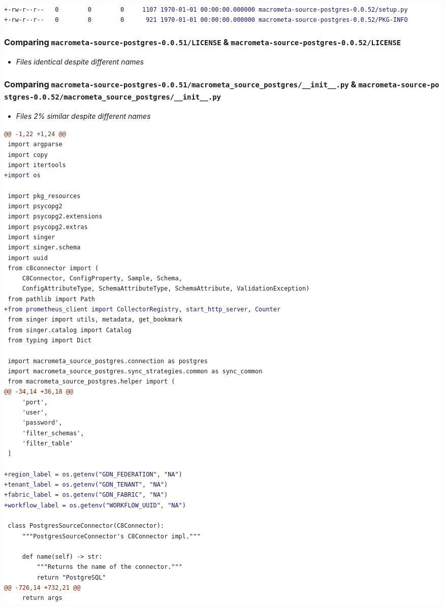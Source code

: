 ```diff
+-rw-r--r--   0        0        0     1107 1970-01-01 00:00:00.000000 macrometa-source-postgres-0.0.52/setup.py
+-rw-r--r--   0        0        0      921 1970-01-01 00:00:00.000000 macrometa-source-postgres-0.0.52/PKG-INFO
```

### Comparing `macrometa-source-postgres-0.0.51/LICENSE` & `macrometa-source-postgres-0.0.52/LICENSE`

 * *Files identical despite different names*

### Comparing `macrometa-source-postgres-0.0.51/macrometa_source_postgres/__init__.py` & `macrometa-source-postgres-0.0.52/macrometa_source_postgres/__init__.py`

 * *Files 2% similar despite different names*

```diff
@@ -1,22 +1,24 @@
 import argparse
 import copy
 import itertools
+import os
 
 import pkg_resources
 import psycopg2
 import psycopg2.extensions
 import psycopg2.extras
 import singer
 import singer.schema
 import uuid
 from c8connector import (
     C8Connector, ConfigProperty, Sample, Schema,
     ConfigAttributeType, SchemaAttributeType, SchemaAttribute, ValidationException)
 from pathlib import Path
+from prometheus_client import CollectorRegistry, start_http_server, Counter
 from singer import utils, metadata, get_bookmark
 from singer.catalog import Catalog
 from typing import Dict
 
 import macrometa_source_postgres.connection as postgres
 import macrometa_source_postgres.sync_strategies.common as sync_common
 from macrometa_source_postgres.helper import (
@@ -34,14 +36,18 @@
     'port',
     'user',
     'password',
     'filter_schemas',
     'filter_table'
 ]
 
+region_label = os.getenv("GDN_FEDERATION", "NA")
+tenant_label = os.getenv("GDN_TENANT", "NA")
+fabric_label = os.getenv("GDN_FABRIC", "NA")
+workflow_label = os.getenv("WORKFLOW_UUID", "NA")
 
 class PostgresSourceConnector(C8Connector):
     """PostgresSourceConnector's C8Connector impl."""
 
     def name(self) -> str:
         """Returns the name of the connector."""
         return "PostgreSQL"
@@ -726,14 +732,21 @@
     return args
```